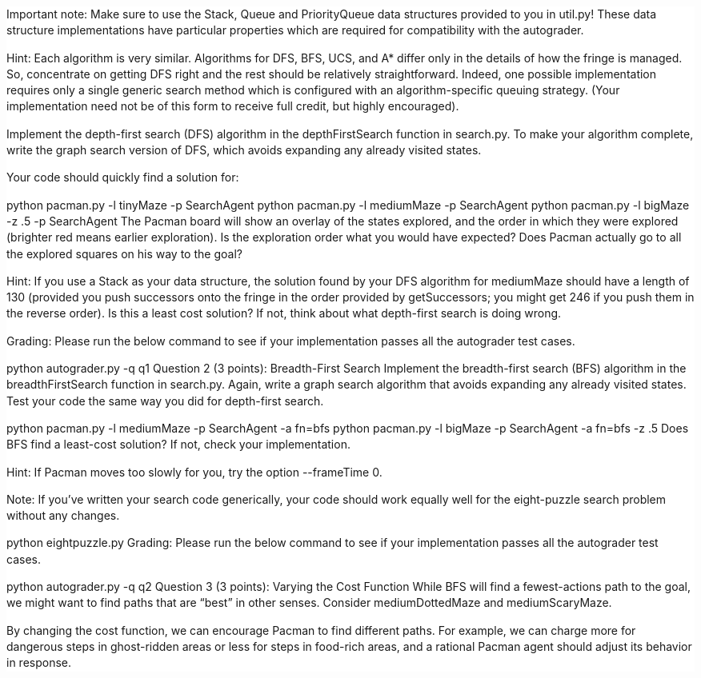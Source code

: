 Important note: Make sure to use the Stack, Queue and PriorityQueue data structures provided to you in util.py! These data structure implementations have particular properties which are required for compatibility with the autograder.

Hint: Each algorithm is very similar. Algorithms for DFS, BFS, UCS, and A* differ only in the details of how the fringe is managed. So, concentrate on getting DFS right and the rest should be relatively straightforward. Indeed, one possible implementation requires only a single generic search method which is configured with an algorithm-specific queuing strategy. (Your implementation need not be of this form to receive full credit, but highly encouraged).

Implement the depth-first search (DFS) algorithm in the depthFirstSearch function in search.py. To make your algorithm complete, write the graph search version of DFS, which avoids expanding any already visited states.

Your code should quickly find a solution for:

python pacman.py -l tinyMaze -p SearchAgent
python pacman.py -l mediumMaze -p SearchAgent
python pacman.py -l bigMaze -z .5 -p SearchAgent
The Pacman board will show an overlay of the states explored, and the order in which they were explored (brighter red means earlier exploration). Is the exploration order what you would have expected? Does Pacman actually go to all the explored squares on his way to the goal?

Hint: If you use a Stack as your data structure, the solution found by your DFS algorithm for mediumMaze should have a length of 130 (provided you push successors onto the fringe in the order provided by getSuccessors; you might get 246 if you push them in the reverse order). Is this a least cost solution? If not, think about what depth-first search is doing wrong.

Grading: Please run the below command to see if your implementation passes all the autograder test cases.

python autograder.py -q q1
Question 2 (3 points): Breadth-First Search
Implement the breadth-first search (BFS) algorithm in the breadthFirstSearch function in search.py. Again, write a graph search algorithm that avoids expanding any already visited states. Test your code the same way you did for depth-first search.

python pacman.py -l mediumMaze -p SearchAgent -a fn=bfs
python pacman.py -l bigMaze -p SearchAgent -a fn=bfs -z .5
Does BFS find a least-cost solution? If not, check your implementation.

Hint: If Pacman moves too slowly for you, try the option --frameTime 0.

Note: If you’ve written your search code generically, your code should work equally well for the eight-puzzle search problem without any changes.

python eightpuzzle.py
Grading: Please run the below command to see if your implementation passes all the autograder test cases.

python autograder.py -q q2
Question 3 (3 points): Varying the Cost Function
While BFS will find a fewest-actions path to the goal, we might want to find paths that are “best” in other senses. Consider mediumDottedMaze and mediumScaryMaze.

By changing the cost function, we can encourage Pacman to find different paths. For example, we can charge more for dangerous steps in ghost-ridden areas or less for steps in food-rich areas, and a rational Pacman agent should adjust its behavior in response.
